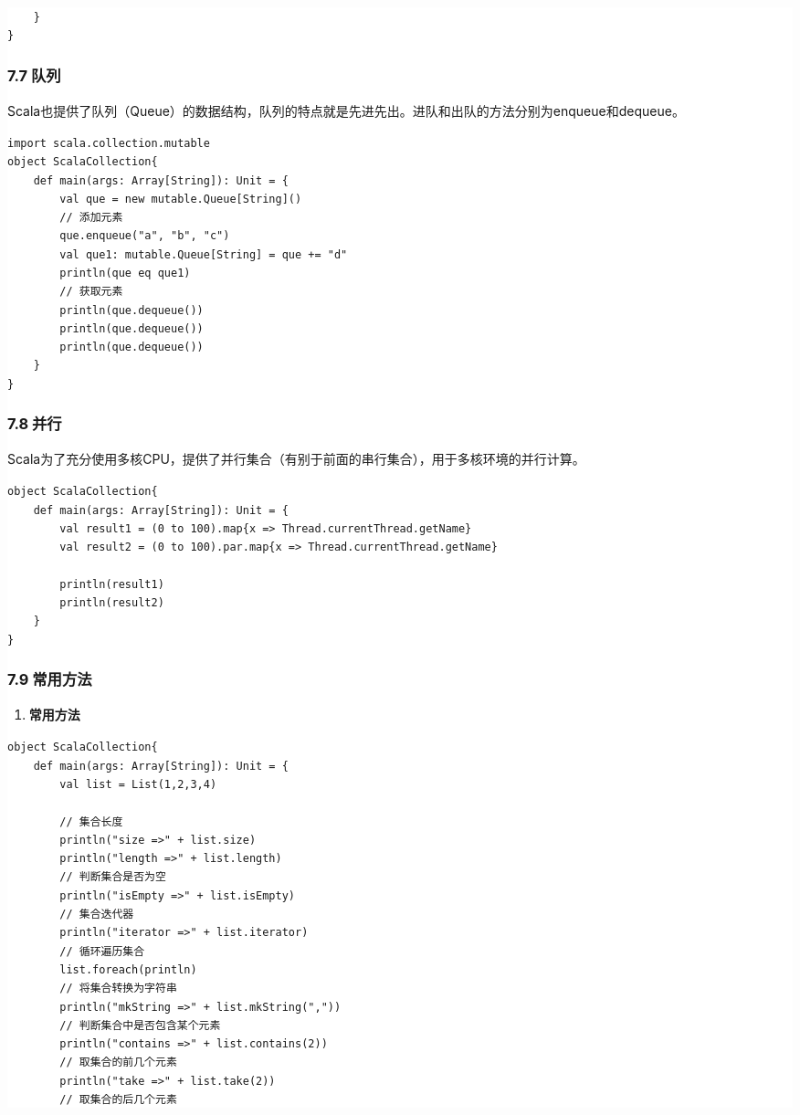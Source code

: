 ```
    }
}
```

### 7.7 队列

Scala也提供了队列（Queue）的数据结构，队列的特点就是先进先出。进队和出队的方法分别为enqueue和dequeue。

```
import scala.collection.mutable
object ScalaCollection{
    def main(args: Array[String]): Unit = {
        val que = new mutable.Queue[String]()
        // 添加元素
        que.enqueue("a", "b", "c")
        val que1: mutable.Queue[String] = que += "d"
        println(que eq que1)
        // 获取元素
        println(que.dequeue())
        println(que.dequeue())
        println(que.dequeue())
    }
}
```

### 7.8 并行

Scala为了充分使用多核CPU，提供了并行集合（有别于前面的串行集合），用于多核环境的并行计算。

```
object ScalaCollection{
    def main(args: Array[String]): Unit = {
        val result1 = (0 to 100).map{x => Thread.currentThread.getName}
        val result2 = (0 to 100).par.map{x => Thread.currentThread.getName}

        println(result1)
        println(result2)
    }
}
```

### 7.9 常用方法

1)  **常用方法**

```
object ScalaCollection{
    def main(args: Array[String]): Unit = {
        val list = List(1,2,3,4)

        // 集合长度
        println("size =>" + list.size)
        println("length =>" + list.length)
        // 判断集合是否为空
        println("isEmpty =>" + list.isEmpty)
        // 集合迭代器
        println("iterator =>" + list.iterator)
        // 循环遍历集合
        list.foreach(println)
        // 将集合转换为字符串
        println("mkString =>" + list.mkString(","))
        // 判断集合中是否包含某个元素
        println("contains =>" + list.contains(2))
        // 取集合的前几个元素
        println("take =>" + list.take(2))
        // 取集合的后几个元素
```